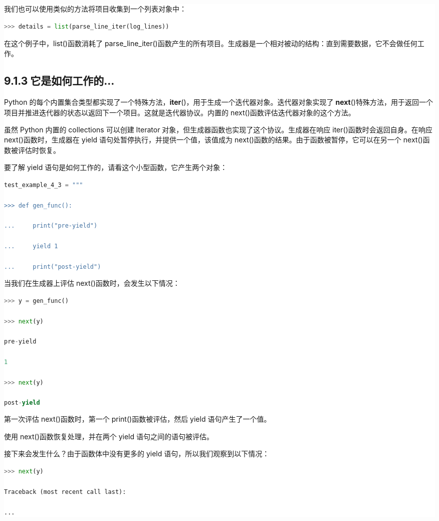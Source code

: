 我们也可以使用类似的方法将项目收集到一个列表对象中：

```py
>>> details = list(parse_line_iter(log_lines))
```

在这个例子中，list()函数消耗了 parse_line_iter()函数产生的所有项目。生成器是一个相对被动的结构：直到需要数据，它不会做任何工作。

## 9.1.3 它是如何工作的...

Python 的每个内置集合类型都实现了一个特殊方法，__iter__()，用于生成一个迭代器对象。迭代器对象实现了 __next__()特殊方法，用于返回一个项目并推进迭代器的状态以返回下一个项目。这就是迭代器协议。内置的 next()函数评估迭代器对象的这个方法。

虽然 Python 内置的 collections 可以创建 Iterator 对象，但生成器函数也实现了这个协议。生成器在响应 iter()函数时会返回自身。在响应 next()函数时，生成器在 yield 语句处暂停执行，并提供一个值，该值成为 next()函数的结果。由于函数被暂停，它可以在另一个 next()函数被评估时恢复。

要了解 yield 语句是如何工作的，请看这个小型函数，它产生两个对象：

```py
test_example_4_3 = """ 

>>> def gen_func(): 

...     print("pre-yield") 

...     yield 1 

...     print("post-yield")
```

当我们在生成器上评估 next()函数时，会发生以下情况：

```py
>>> y = gen_func() 

>>> next(y) 

pre-yield 

1 

>>> next(y) 

post-yield
```

第一次评估 next()函数时，第一个 print()函数被评估，然后 yield 语句产生了一个值。

使用 next()函数恢复处理，并在两个 yield 语句之间的语句被评估。

接下来会发生什么？由于函数体中没有更多的 yield 语句，所以我们观察到以下情况：

```py
>>> next(y) 

Traceback (most recent call last): 

...
```
